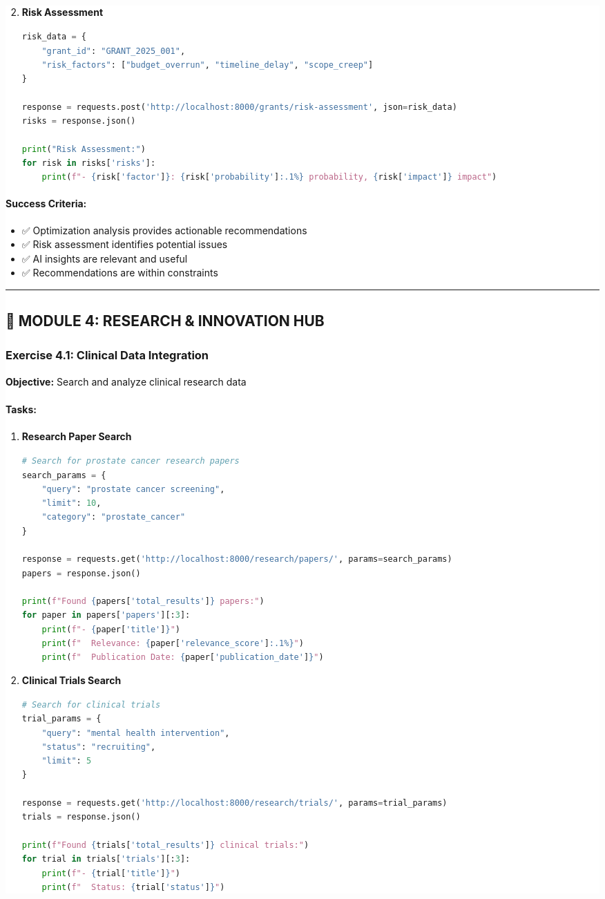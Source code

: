 2. **Risk Assessment**
   ```python
   risk_data = {
       "grant_id": "GRANT_2025_001",
       "risk_factors": ["budget_overrun", "timeline_delay", "scope_creep"]
   }
   
   response = requests.post('http://localhost:8000/grants/risk-assessment', json=risk_data)
   risks = response.json()
   
   print("Risk Assessment:")
   for risk in risks['risks']:
       print(f"- {risk['factor']}: {risk['probability']:.1%} probability, {risk['impact']} impact")
   ```

#### **Success Criteria:**
- ✅ Optimization analysis provides actionable recommendations
- ✅ Risk assessment identifies potential issues
- ✅ AI insights are relevant and useful
- ✅ Recommendations are within constraints

---

## 🔬 **MODULE 4: RESEARCH & INNOVATION HUB**

### **Exercise 4.1: Clinical Data Integration**
**Objective:** Search and analyze clinical research data

#### **Tasks:**
1. **Research Paper Search**
   ```python
   # Search for prostate cancer research papers
   search_params = {
       "query": "prostate cancer screening",
       "limit": 10,
       "category": "prostate_cancer"
   }
   
   response = requests.get('http://localhost:8000/research/papers/', params=search_params)
   papers = response.json()
   
   print(f"Found {papers['total_results']} papers:")
   for paper in papers['papers'][:3]:
       print(f"- {paper['title']}")
       print(f"  Relevance: {paper['relevance_score']:.1%}")
       print(f"  Publication Date: {paper['publication_date']}")
   ```

2. **Clinical Trials Search**
   ```python
   # Search for clinical trials
   trial_params = {
       "query": "mental health intervention",
       "status": "recruiting",
       "limit": 5
   }
   
   response = requests.get('http://localhost:8000/research/trials/', params=trial_params)
   trials = response.json()
   
   print(f"Found {trials['total_results']} clinical trials:")
   for trial in trials['trials'][:3]:
       print(f"- {trial['title']}")
       print(f"  Status: {trial['status']}")
   ```